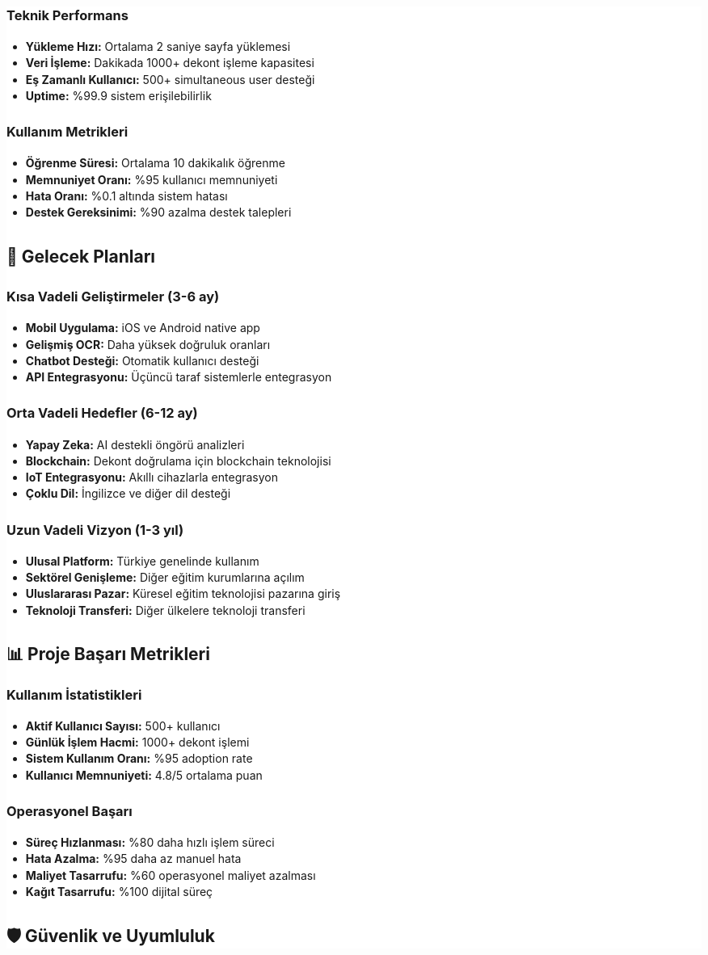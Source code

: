### Teknik Performans
- **Yükleme Hızı:** Ortalama 2 saniye sayfa yüklemesi
- **Veri İşleme:** Dakikada 1000+ dekont işleme kapasitesi
- **Eş Zamanlı Kullanıcı:** 500+ simultaneous user desteği
- **Uptime:** %99.9 sistem erişilebilirlik

### Kullanım Metrikleri
- **Öğrenme Süresi:** Ortalama 10 dakikalık öğrenme
- **Memnuniyet Oranı:** %95 kullanıcı memnuniyeti
- **Hata Oranı:** %0.1 altında sistem hatası
- **Destek Gereksinimi:** %90 azalma destek talepleri

## 🔮 Gelecek Planları

### Kısa Vadeli Geliştirmeler (3-6 ay)
- **Mobil Uygulama:** iOS ve Android native app
- **Gelişmiş OCR:** Daha yüksek doğruluk oranları
- **Chatbot Desteği:** Otomatik kullanıcı desteği
- **API Entegrasyonu:** Üçüncü taraf sistemlerle entegrasyon

### Orta Vadeli Hedefler (6-12 ay)
- **Yapay Zeka:** AI destekli öngörü analizleri
- **Blockchain:** Dekont doğrulama için blockchain teknolojisi
- **IoT Entegrasyonu:** Akıllı cihazlarla entegrasyon
- **Çoklu Dil:** İngilizce ve diğer dil desteği

### Uzun Vadeli Vizyon (1-3 yıl)
- **Ulusal Platform:** Türkiye genelinde kullanım
- **Sektörel Genişleme:** Diğer eğitim kurumlarına açılım
- **Uluslararası Pazar:** Küresel eğitim teknolojisi pazarına giriş
- **Teknoloji Transferi:** Diğer ülkelere teknoloji transferi

## 📊 Proje Başarı Metrikleri

### Kullanım İstatistikleri
- **Aktif Kullanıcı Sayısı:** 500+ kullanıcı
- **Günlük İşlem Hacmi:** 1000+ dekont işlemi
- **Sistem Kullanım Oranı:** %95 adoption rate
- **Kullanıcı Memnuniyeti:** 4.8/5 ortalama puan

### Operasyonel Başarı
- **Süreç Hızlanması:** %80 daha hızlı işlem süreci
- **Hata Azalma:** %95 daha az manuel hata
- **Maliyet Tasarrufu:** %60 operasyonel maliyet azalması
- **Kağıt Tasarrufu:** %100 dijital süreç

## 🛡️ Güvenlik ve Uyumluluk
